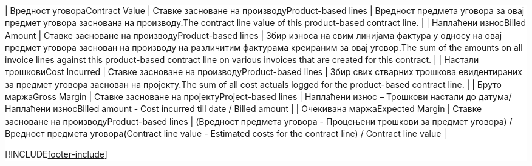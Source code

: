 | <span data-ttu-id="91d68-221">Вредност уговора</span><span class="sxs-lookup"><span data-stu-id="91d68-221">Contract Value</span></span> | <span data-ttu-id="91d68-222">Ставке засноване на производу</span><span class="sxs-lookup"><span data-stu-id="91d68-222">Product-based lines</span></span> | <span data-ttu-id="91d68-223">Вредност предмета уговора за овај предмет уговора заснована на производу.</span><span class="sxs-lookup"><span data-stu-id="91d68-223">The contract line value of this product-based contract line.</span></span> |
| <span data-ttu-id="91d68-224">Наплаћени износ</span><span class="sxs-lookup"><span data-stu-id="91d68-224">Billed Amount</span></span> | <span data-ttu-id="91d68-225">Ставке засноване на производу</span><span class="sxs-lookup"><span data-stu-id="91d68-225">Product-based lines</span></span> | <span data-ttu-id="91d68-226">Збир износа на свим линијама фактура у односу на овај предмет уговора заснован на производу на различитим фактурама креираним за овај уговор.</span><span class="sxs-lookup"><span data-stu-id="91d68-226">The sum of the amounts on all invoice lines against this product-based contract line on various invoices that are created for this contract.</span></span> |
| <span data-ttu-id="91d68-227">Настали трошкови</span><span class="sxs-lookup"><span data-stu-id="91d68-227">Cost Incurred</span></span> | <span data-ttu-id="91d68-228">Ставке засноване на производу</span><span class="sxs-lookup"><span data-stu-id="91d68-228">Product-based lines</span></span> | <span data-ttu-id="91d68-229">Збир свих стварних трошкова евидентираних за предмет уговора заснован на пројекту.</span><span class="sxs-lookup"><span data-stu-id="91d68-229">The sum of all cost actuals logged for the product-based contract line.</span></span> |
| <span data-ttu-id="91d68-230">Бруто маржа</span><span class="sxs-lookup"><span data-stu-id="91d68-230">Gross Margin</span></span> | <span data-ttu-id="91d68-231">Ставке засноване на пројекту</span><span class="sxs-lookup"><span data-stu-id="91d68-231">Project-based lines</span></span> | <span data-ttu-id="91d68-232">Наплаћени износ – Трошкови настали до датума/Наплаћени износ</span><span class="sxs-lookup"><span data-stu-id="91d68-232">Billed amount - Cost incurred till date / Billed amount</span></span> |
| <span data-ttu-id="91d68-233">Очекивана маржа</span><span class="sxs-lookup"><span data-stu-id="91d68-233">Expected Margin</span></span> | <span data-ttu-id="91d68-234">Ставке засноване на производу</span><span class="sxs-lookup"><span data-stu-id="91d68-234">Product-based lines</span></span> | <span data-ttu-id="91d68-235">(Вредност предмета уговора - Процењени трошкови за предмет уговора) / Вредност предмета уговора</span><span class="sxs-lookup"><span data-stu-id="91d68-235">(Contract line value - Estimated costs for the contract line) / Contract line value</span></span> |


[!INCLUDE[footer-include](../includes/footer-banner.md)]
